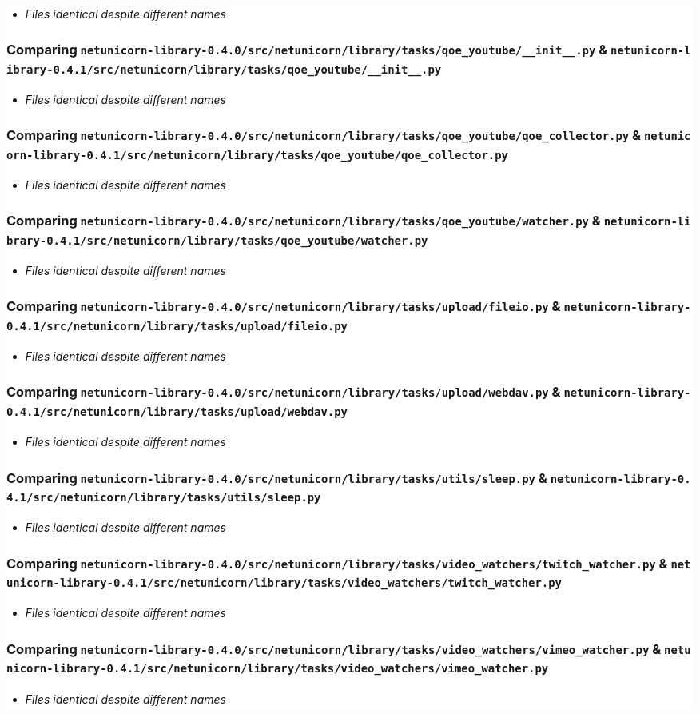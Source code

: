  * *Files identical despite different names*

### Comparing `netunicorn-library-0.4.0/src/netunicorn/library/tasks/qoe_youtube/__init__.py` & `netunicorn-library-0.4.1/src/netunicorn/library/tasks/qoe_youtube/__init__.py`

 * *Files identical despite different names*

### Comparing `netunicorn-library-0.4.0/src/netunicorn/library/tasks/qoe_youtube/qoe_collector.py` & `netunicorn-library-0.4.1/src/netunicorn/library/tasks/qoe_youtube/qoe_collector.py`

 * *Files identical despite different names*

### Comparing `netunicorn-library-0.4.0/src/netunicorn/library/tasks/qoe_youtube/watcher.py` & `netunicorn-library-0.4.1/src/netunicorn/library/tasks/qoe_youtube/watcher.py`

 * *Files identical despite different names*

### Comparing `netunicorn-library-0.4.0/src/netunicorn/library/tasks/upload/fileio.py` & `netunicorn-library-0.4.1/src/netunicorn/library/tasks/upload/fileio.py`

 * *Files identical despite different names*

### Comparing `netunicorn-library-0.4.0/src/netunicorn/library/tasks/upload/webdav.py` & `netunicorn-library-0.4.1/src/netunicorn/library/tasks/upload/webdav.py`

 * *Files identical despite different names*

### Comparing `netunicorn-library-0.4.0/src/netunicorn/library/tasks/utils/sleep.py` & `netunicorn-library-0.4.1/src/netunicorn/library/tasks/utils/sleep.py`

 * *Files identical despite different names*

### Comparing `netunicorn-library-0.4.0/src/netunicorn/library/tasks/video_watchers/twitch_watcher.py` & `netunicorn-library-0.4.1/src/netunicorn/library/tasks/video_watchers/twitch_watcher.py`

 * *Files identical despite different names*

### Comparing `netunicorn-library-0.4.0/src/netunicorn/library/tasks/video_watchers/vimeo_watcher.py` & `netunicorn-library-0.4.1/src/netunicorn/library/tasks/video_watchers/vimeo_watcher.py`

 * *Files identical despite different names*
